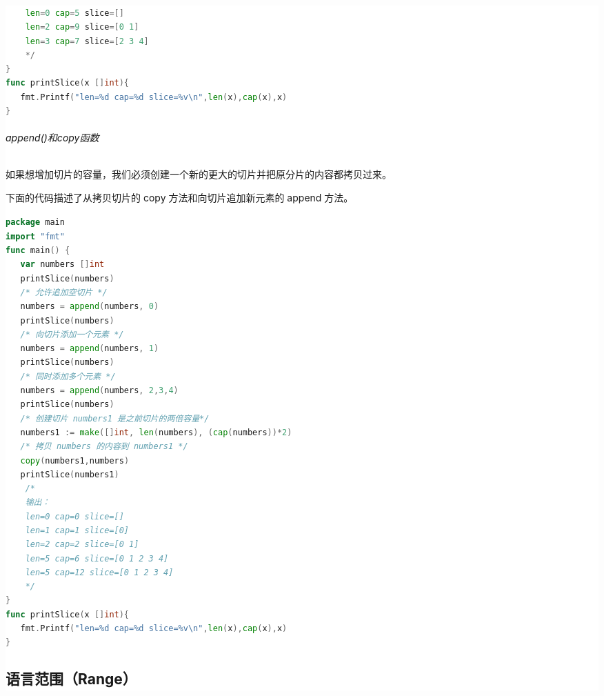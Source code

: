 ```go
    len=0 cap=5 slice=[]
    len=2 cap=9 slice=[0 1]
    len=3 cap=7 slice=[2 3 4]
    */
}
func printSlice(x []int){
   fmt.Printf("len=%d cap=%d slice=%v\n",len(x),cap(x),x)
}
```



###### append()和copy函数

如果想增加切片的容量，我们必须创建一个新的更大的切片并把原分片的内容都拷贝过来。

下面的代码描述了从拷贝切片的 copy 方法和向切片追加新元素的 append 方法。

```go
package main
import "fmt"
func main() {
   var numbers []int
   printSlice(numbers)
   /* 允许追加空切片 */
   numbers = append(numbers, 0)
   printSlice(numbers)
   /* 向切片添加一个元素 */
   numbers = append(numbers, 1)
   printSlice(numbers)
   /* 同时添加多个元素 */
   numbers = append(numbers, 2,3,4)
   printSlice(numbers)
   /* 创建切片 numbers1 是之前切片的两倍容量*/
   numbers1 := make([]int, len(numbers), (cap(numbers))*2)
   /* 拷贝 numbers 的内容到 numbers1 */
   copy(numbers1,numbers)
   printSlice(numbers1)  
    /*
    输出：
    len=0 cap=0 slice=[]
    len=1 cap=1 slice=[0]
    len=2 cap=2 slice=[0 1]
    len=5 cap=6 slice=[0 1 2 3 4]
    len=5 cap=12 slice=[0 1 2 3 4]
    */
}
func printSlice(x []int){
   fmt.Printf("len=%d cap=%d slice=%v\n",len(x),cap(x),x)
}
```



## 语言范围（Range）
